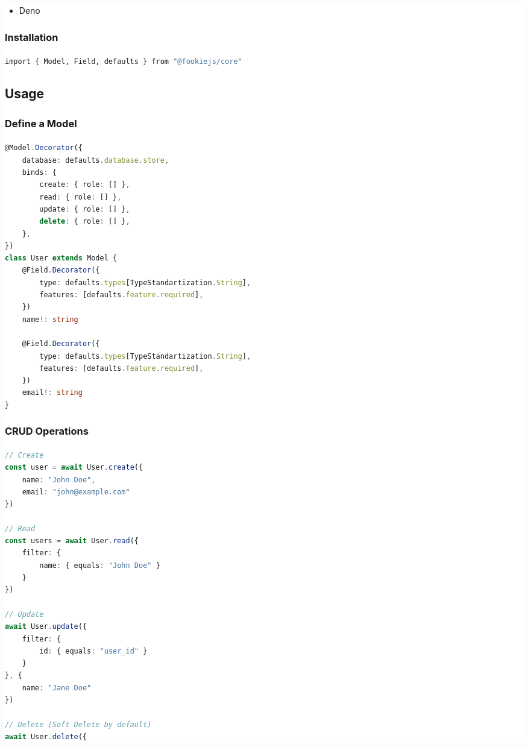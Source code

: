 - Deno

### Installation

```bash
import { Model, Field, defaults } from "@fookiejs/core"
```

## Usage

### Define a Model

```ts
@Model.Decorator({
	database: defaults.database.store,
	binds: {
		create: { role: [] },
		read: { role: [] },
		update: { role: [] },
		delete: { role: [] },
	},
})
class User extends Model {
	@Field.Decorator({
		type: defaults.types[TypeStandartization.String],
		features: [defaults.feature.required],
	})
	name!: string

	@Field.Decorator({
		type: defaults.types[TypeStandartization.String],
		features: [defaults.feature.required],
	})
	email!: string
}
```

### CRUD Operations

```ts
// Create
const user = await User.create({
    name: "John Doe",
    email: "john@example.com"
})

// Read
const users = await User.read({
    filter: {
        name: { equals: "John Doe" }
    }
})

// Update
await User.update({
    filter: {
        id: { equals: "user_id" }
    }
}, {
    name: "Jane Doe"
})

// Delete (Soft Delete by default)
await User.delete({
```